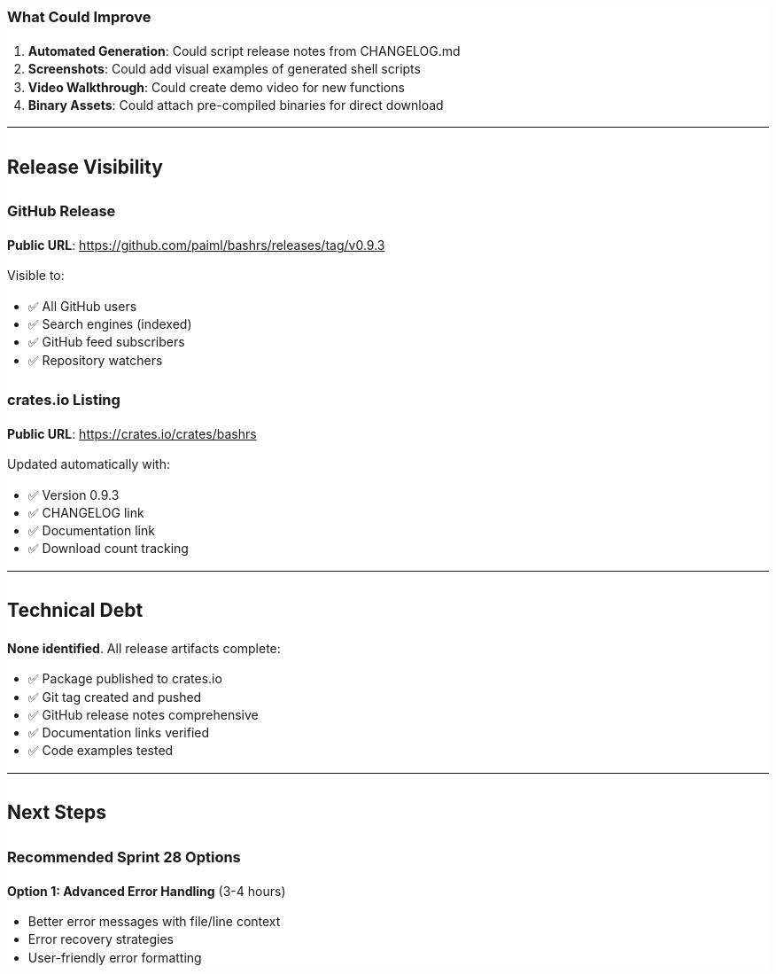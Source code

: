 ### What Could Improve

1. **Automated Generation**: Could script release notes from CHANGELOG.md
2. **Screenshots**: Could add visual examples of generated shell scripts
3. **Video Walkthrough**: Could create demo video for new functions
4. **Binary Assets**: Could attach pre-compiled binaries for direct download

---

## Release Visibility

### GitHub Release

**Public URL**: https://github.com/paiml/bashrs/releases/tag/v0.9.3

Visible to:
- ✅ All GitHub users
- ✅ Search engines (indexed)
- ✅ GitHub feed subscribers
- ✅ Repository watchers

### crates.io Listing

**Public URL**: https://crates.io/crates/bashrs

Updated automatically with:
- ✅ Version 0.9.3
- ✅ CHANGELOG link
- ✅ Documentation link
- ✅ Download count tracking

---

## Technical Debt

**None identified**. All release artifacts complete:
- ✅ Package published to crates.io
- ✅ Git tag created and pushed
- ✅ GitHub release notes comprehensive
- ✅ Documentation links verified
- ✅ Code examples tested

---

## Next Steps

### Recommended Sprint 28 Options

**Option 1: Advanced Error Handling** (3-4 hours)
- Better error messages with file/line context
- Error recovery strategies
- User-friendly error formatting
